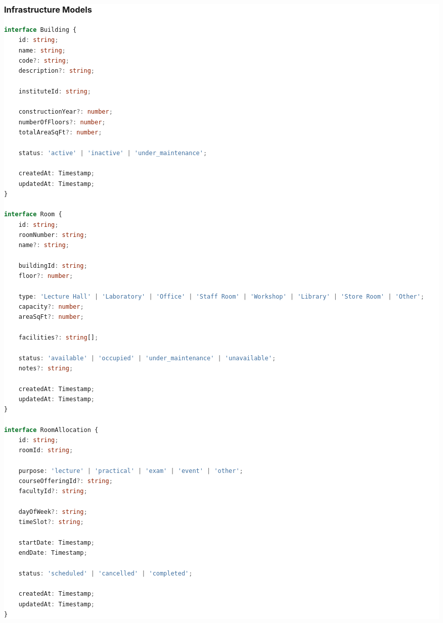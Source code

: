 
### Infrastructure Models

```typescript
interface Building {
    id: string;
    name: string;
    code?: string;
    description?: string;
    
    instituteId: string;
    
    constructionYear?: number;
    numberOfFloors?: number;
    totalAreaSqFt?: number;
    
    status: 'active' | 'inactive' | 'under_maintenance';
    
    createdAt: Timestamp;
    updatedAt: Timestamp;
}

interface Room {
    id: string;
    roomNumber: string;
    name?: string;
    
    buildingId: string;
    floor?: number;
    
    type: 'Lecture Hall' | 'Laboratory' | 'Office' | 'Staff Room' | 'Workshop' | 'Library' | 'Store Room' | 'Other';
    capacity?: number;
    areaSqFt?: number;
    
    facilities?: string[];
    
    status: 'available' | 'occupied' | 'under_maintenance' | 'unavailable';
    notes?: string;
    
    createdAt: Timestamp;
    updatedAt: Timestamp;
}

interface RoomAllocation {
    id: string;
    roomId: string;
    
    purpose: 'lecture' | 'practical' | 'exam' | 'event' | 'other';
    courseOfferingId?: string;
    facultyId?: string;
    
    dayOfWeek?: string;
    timeSlot?: string;
    
    startDate: Timestamp;
    endDate: Timestamp;
    
    status: 'scheduled' | 'cancelled' | 'completed';
    
    createdAt: Timestamp;
    updatedAt: Timestamp;
}
```

